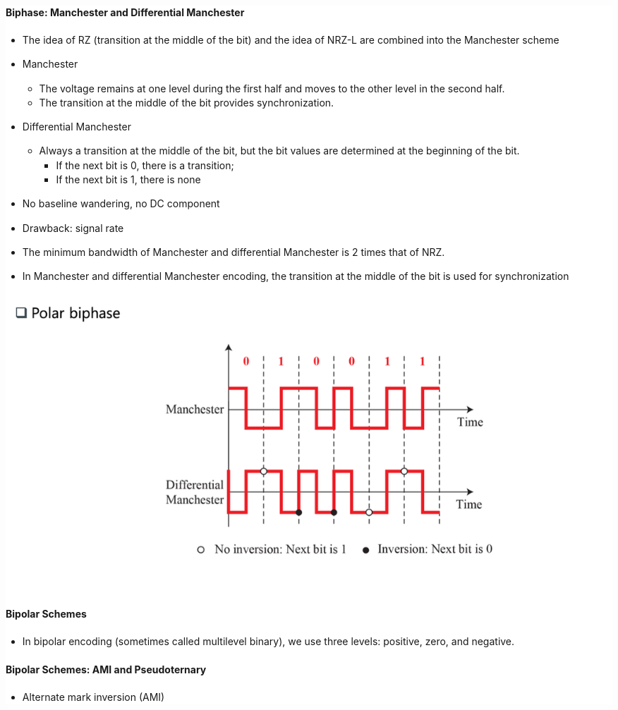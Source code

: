#### Biphase: Manchester and Differential Manchester

- The idea of RZ (transition at the middle of the bit) and the idea of NRZ-L are combined into the Manchester scheme
- Manchester
  - The voltage remains at one level during the first half and moves to the other level in the second half.
  - The transition at the middle of the bit provides synchronization.
- Differential Manchester

  - Always a transition at the middle of the bit, but the bit values are determined at the beginning of the bit.
    - If the next bit is 0, there is a transition;
    - If the next bit is 1, there is none

- No baseline wandering, no DC component
- Drawback: signal rate
- The minimum bandwidth of Manchester and differential Manchester is 2 times that of NRZ.
- In Manchester and differential Manchester encoding, the transition at the middle of the bit is used for synchronization

![데이터통신5](/assets/images/banners/2023-10-08/data5.png)

#### Bipolar Schemes

- In bipolar encoding (sometimes called multilevel binary), we use three levels: positive, zero, and negative.

#### Bipolar Schemes: AMI and Pseudoternary

- Alternate mark inversion (AMI)
